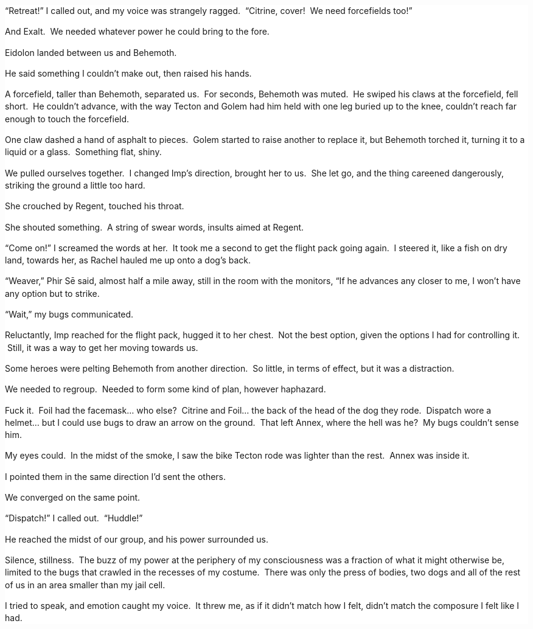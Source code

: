 “Retreat!” I called out, and my voice was strangely ragged.  “Citrine, cover!  We need forcefields too!”

And Exalt.  We needed whatever power he could bring to the fore.

Eidolon landed between us and Behemoth.

He said something I couldn’t make out, then raised his hands.

A forcefield, taller than Behemoth, separated us.  For seconds, Behemoth was muted.  He swiped his claws at the forcefield, fell short.  He couldn’t advance, with the way Tecton and Golem had him held with one leg buried up to the knee, couldn’t reach far enough to touch the forcefield.

One claw dashed a hand of asphalt to pieces.  Golem started to raise another to replace it, but Behemoth torched it, turning it to a liquid or a glass.  Something flat, shiny.

We pulled ourselves together.  I changed Imp’s direction, brought her to us.  She let go, and the thing careened dangerously, striking the ground a little too hard.

She crouched by Regent, touched his throat.

She shouted something.  A string of swear words, insults aimed at Regent.

“Come on!” I screamed the words at her.  It took me a second to get the flight pack going again.  I steered it, like a fish on dry land, towards her, as Rachel hauled me up onto a dog’s back.

“Weaver,” Phir Sē said, almost half a mile away, still in the room with the monitors, “If he advances any closer to me, I won’t have any option but to strike.

“Wait,” my bugs communicated.

Reluctantly, Imp reached for the flight pack, hugged it to her chest.  Not the best option, given the options I had for controlling it.  Still, it was a way to get her moving towards us.

Some heroes were pelting Behemoth from another direction.  So little, in terms of effect, but it was a distraction.

We needed to regroup.  Needed to form some kind of plan, however haphazard.

Fuck it.  Foil had the facemask… who else?  Citrine and Foil… the back of the head of the dog they rode.  Dispatch wore a helmet… but I could use bugs to draw an arrow on the ground.  That left Annex, where the hell was he?  My bugs couldn’t sense him.

My eyes could.  In the midst of the smoke, I saw the bike Tecton rode was lighter than the rest.  Annex was inside it.

I pointed them in the same direction I’d sent the others.

We converged on the same point.

“Dispatch!” I called out.  “Huddle!”

He reached the midst of our group, and his power surrounded us.

Silence, stillness.  The buzz of my power at the periphery of my consciousness was a fraction of what it might otherwise be, limited to the bugs that crawled in the recesses of my costume.  There was only the press of bodies, two dogs and all of the rest of us in an area smaller than my jail cell.

I tried to speak, and emotion caught my voice.  It threw me, as if it didn’t match how I felt, didn’t match the composure I felt like I had.
